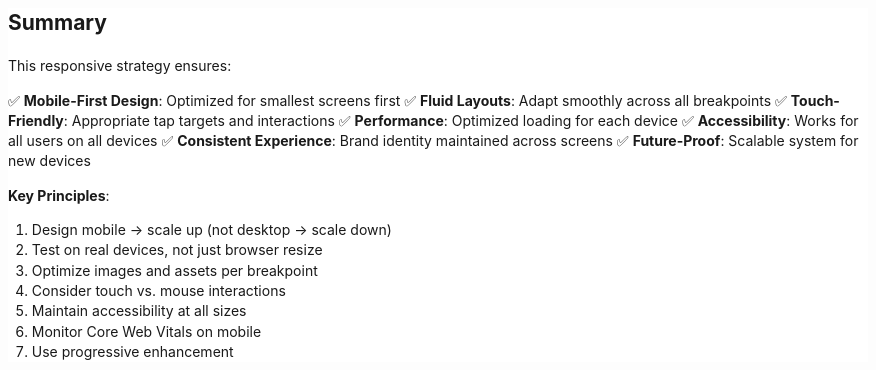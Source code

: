 
## Summary

This responsive strategy ensures:

✅ **Mobile-First Design**: Optimized for smallest screens first
✅ **Fluid Layouts**: Adapt smoothly across all breakpoints
✅ **Touch-Friendly**: Appropriate tap targets and interactions
✅ **Performance**: Optimized loading for each device
✅ **Accessibility**: Works for all users on all devices
✅ **Consistent Experience**: Brand identity maintained across screens
✅ **Future-Proof**: Scalable system for new devices

**Key Principles**:
1. Design mobile → scale up (not desktop → scale down)
2. Test on real devices, not just browser resize
3. Optimize images and assets per breakpoint
4. Consider touch vs. mouse interactions
5. Maintain accessibility at all sizes
6. Monitor Core Web Vitals on mobile
7. Use progressive enhancement
